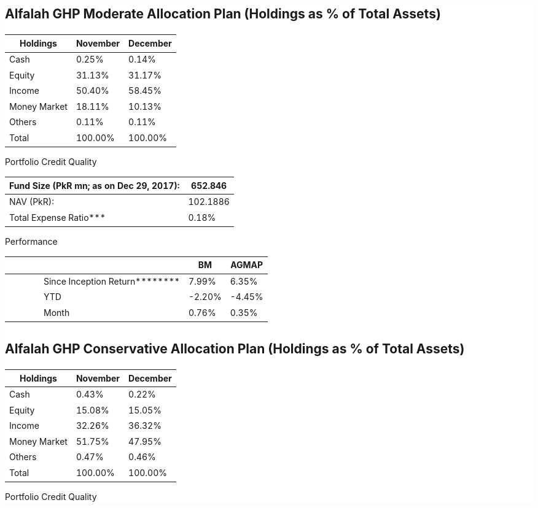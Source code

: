 ## Alfalah GHP Moderate Allocation Plan (Holdings as % of Total Assets)

|Holdings|November|December|
|---|---|---|
|Cash|0.25%|0.14%|
|Equity|31.13%|31.17%|
|Income|50.40%|58.45%|
|Money Market|18.11%|10.13%|
|Others|0.11%|0.11%|
|Total|100.00%|100.00%|

Portfolio Credit Quality

|Fund Size (PkR mn; as on Dec 29, 2017):|652.846|
|---|---|
|NAV (PkR):|102.1886|
|Total Expense Ratio***|0.18%|

Performance

| | | | | |BM|AGMAP|
|---|---|---|---|---|---|---|
| | | | |Since Inception Return********|7.99%|6.35%|
| | | | |YTD|-2.20%|-4.45%|
| | | | |Month|0.76%|0.35%|

## Alfalah GHP Conservative Allocation Plan (Holdings as % of Total Assets)

|Holdings|November|December|
|---|---|---|
|Cash|0.43%|0.22%|
|Equity|15.08%|15.05%|
|Income|32.26%|36.32%|
|Money Market|51.75%|47.95%|
|Others|0.47%|0.46%|
|Total|100.00%|100.00%|

Portfolio Credit Quality
